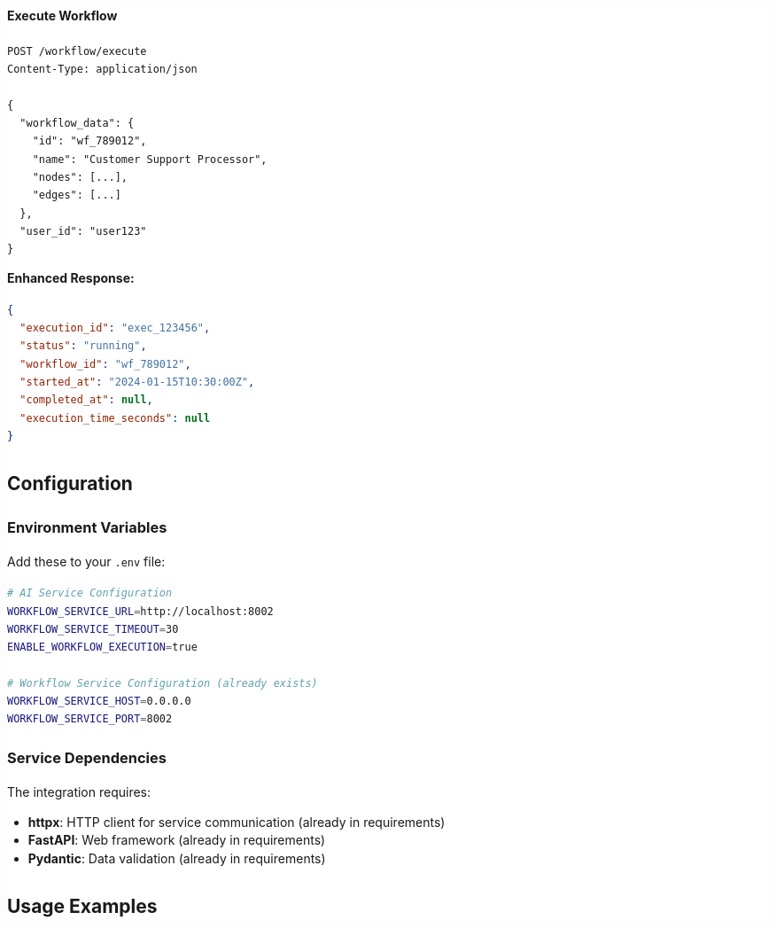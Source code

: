 #### Execute Workflow
```http
POST /workflow/execute
Content-Type: application/json

{
  "workflow_data": {
    "id": "wf_789012",
    "name": "Customer Support Processor",
    "nodes": [...],
    "edges": [...]
  },
  "user_id": "user123"
}
```

**Enhanced Response:**
```json
{
  "execution_id": "exec_123456",
  "status": "running",
  "workflow_id": "wf_789012",
  "started_at": "2024-01-15T10:30:00Z",
  "completed_at": null,
  "execution_time_seconds": null
}
```

## Configuration

### Environment Variables

Add these to your `.env` file:

```bash
# AI Service Configuration
WORKFLOW_SERVICE_URL=http://localhost:8002
WORKFLOW_SERVICE_TIMEOUT=30
ENABLE_WORKFLOW_EXECUTION=true

# Workflow Service Configuration (already exists)
WORKFLOW_SERVICE_HOST=0.0.0.0
WORKFLOW_SERVICE_PORT=8002
```

### Service Dependencies

The integration requires:
- **httpx**: HTTP client for service communication (already in requirements)
- **FastAPI**: Web framework (already in requirements)
- **Pydantic**: Data validation (already in requirements)

## Usage Examples
